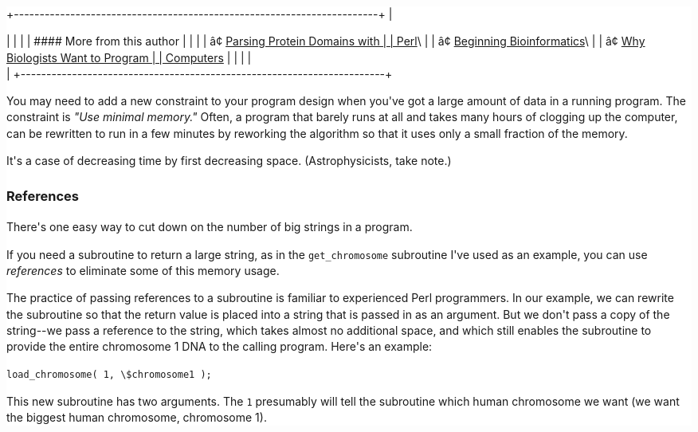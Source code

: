 +-----------------------------------------------------------------------+
| <div class="secondary">                                               |
|                                                                       |
| #### More from this author                                            |
|                                                                       |
| â¢ [Parsing Protein Domains with                                       |
| Perl](/pub/a/2001/11/16/perlbio2.html)\                               |
| â¢ [Beginning Bioinformatics](/pub/a/2002/01/02/bioinf.html)\          |
| â¢ [Why Biologists Want to Program                                     |
| Computers](http://www.oreilly.com/news/perlbio_1001.html)             |
|                                                                       |
| </div>                                                                |
+-----------------------------------------------------------------------+

You may need to add a new constraint to your program design when you've
got a large amount of data in a running program. The constraint is *"Use
minimal memory."* Often, a program that barely runs at all and takes
many hours of clogging up the computer, can be rewritten to run in a few
minutes by reworking the algorithm so that it uses only a small fraction
of the memory.

It's a case of decreasing time by first decreasing space.
(Astrophysicists, take note.)

### References

There's one easy way to cut down on the number of big strings in a
program.

If you need a subroutine to return a large string, as in the
`get_chromosome` subroutine I've used as an example, you can use
*references* to eliminate some of this memory usage.

The practice of passing references to a subroutine is familiar to
experienced Perl programmers. In our example, we can rewrite the
subroutine so that the return value is placed into a string that is
passed in as an argument. But we don't pass a copy of the string--we
pass a reference to the string, which takes almost no additional space,
and which still enables the subroutine to provide the entire chromosome
1 DNA to the calling program. Here's an example:

    load_chromosome( 1, \$chromosome1 );

This new subroutine has two arguments. The `1` presumably will tell the
subroutine which human chromosome we want (we want the biggest human
chromosome, chromosome 1).
